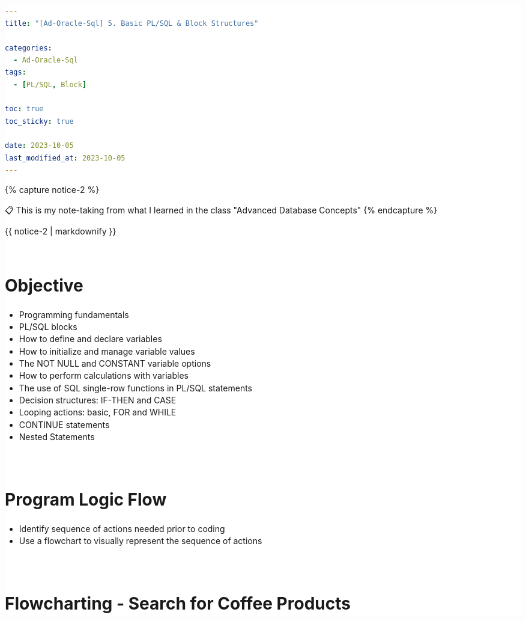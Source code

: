 ```yaml
---
title: "[Ad-Oracle-Sql] 5. Basic PL/SQL & Block Structures"

categories:
  - Ad-Oracle-Sql
tags:
  - [PL/SQL, Block]

toc: true
toc_sticky: true

date: 2023-10-05
last_modified_at: 2023-10-05
---
```


{% capture notice-2 %}

📋 This is my note-taking from what I learned in the class "Advanced Database Concepts"
{% endcapture %}

<div class="notice--danger">{{ notice-2 | markdownify }}</div>



<br>

# Objective

- Programming fundamentals
- PL/SQL blocks
- How to define and declare variables
- How to initialize and manage variable values
- The NOT NULL and CONSTANT variable options
- How to perform calculations with variables
- The use of SQL single-row functions in PL/SQL statements
- Decision structures: IF-THEN and CASE
- Looping actions: basic, FOR and WHILE
- CONTINUE statements
- Nested Statements

<br>

# Program Logic Flow

- Identify sequence of actions needed prior to coding
- Use a flowchart to visually represent the sequence of actions

<br>

# Flowcharting - Search for Coffee Products
